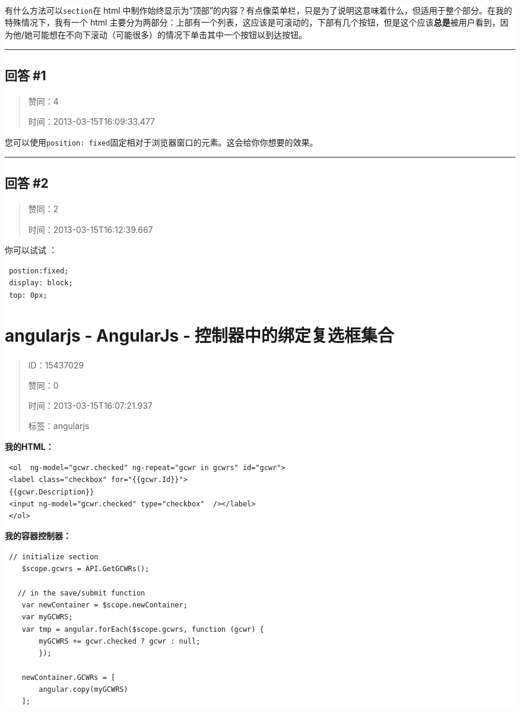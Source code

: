 有什么方法可以`section`在 html 中制作始终显示为“顶部”的内容？有点像菜单栏，只是为了说明这意味着什么，但适用于整个部分。在我的特殊情况下，我有一个 html 主要分为两部分：上部有一个列表，这应该是可滚动的，下部有几个按钮，但是这个应该**总是**被用户看到，因为他/她可能想在不向下滚动（可能很多）的情况下单击其中一个按钮以到达按钮。

* * *

## 回答 #1

> 赞同：4
> 
> 时间：2013-03-15T16:09:33.477

您可以使用`position: fixed`固定相对于浏览器窗口的元素。这会给你你想要的效果。

* * *

## 回答 #2

> 赞同：2
> 
> 时间：2013-03-15T16:12:39.667

你可以试试 ：

```
 postion:fixed;
 display: block; 
 top: 0px; 
```

# angularjs - AngularJs - 控制器中的绑定复选框集合

> ID：15437029
> 
> 赞同：0
> 
> 时间：2013-03-15T16:07:21.937
> 
> 标签：angularjs

**我的HTML：**

```
 <ol  ng-model="gcwr.checked" ng-repeat="gcwr in gcwrs" id="gcwr">                         
 <label class="checkbox" for="{{gcwr.Id}}">  
 {{gcwr.Description}}
 <input ng-model="gcwr.checked" type="checkbox"  /></label>
 </ol> 
```

**我的容器控制器：**

```
 // initialize section
    $scope.gcwrs = API.GetGCWRs();

   // in the save/submit function
    var newContainer = $scope.newContainer;
    var myGCWRS;
    var tmp = angular.forEach($scope.gcwrs, function (gcwr) {
        myGCWRS += gcwr.checked ? gcwr : null;
        });

    newContainer.GCWRs = [
        angular.copy(myGCWRS)
    ]; 
```
